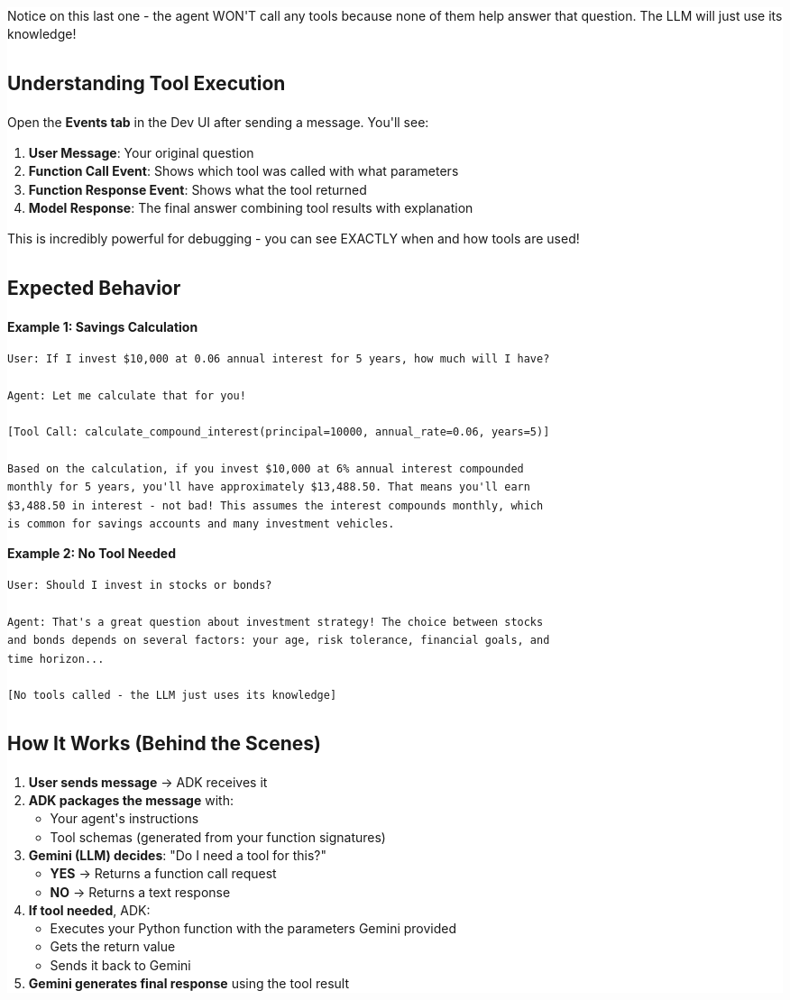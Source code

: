 Notice on this last one - the agent WON'T call any tools because none of them help answer that question. The LLM will just use its knowledge!

## Understanding Tool Execution

Open the **Events tab** in the Dev UI after sending a message. You'll see:

1. **User Message**: Your original question
2. **Function Call Event**: Shows which tool was called with what parameters
3. **Function Response Event**: Shows what the tool returned
4. **Model Response**: The final answer combining tool results with explanation

This is incredibly powerful for debugging - you can see EXACTLY when and how tools are used!

## Expected Behavior

**Example 1: Savings Calculation**
```
User: If I invest $10,000 at 0.06 annual interest for 5 years, how much will I have?

Agent: Let me calculate that for you!

[Tool Call: calculate_compound_interest(principal=10000, annual_rate=0.06, years=5)]

Based on the calculation, if you invest $10,000 at 6% annual interest compounded 
monthly for 5 years, you'll have approximately $13,488.50. That means you'll earn 
$3,488.50 in interest - not bad! This assumes the interest compounds monthly, which 
is common for savings accounts and many investment vehicles.
```

**Example 2: No Tool Needed**
```
User: Should I invest in stocks or bonds?

Agent: That's a great question about investment strategy! The choice between stocks 
and bonds depends on several factors: your age, risk tolerance, financial goals, and 
time horizon...

[No tools called - the LLM just uses its knowledge]
```

## How It Works (Behind the Scenes)

1. **User sends message** → ADK receives it
2. **ADK packages the message** with:
   - Your agent's instructions
   - Tool schemas (generated from your function signatures)
3. **Gemini (LLM) decides**: "Do I need a tool for this?"
   - **YES** → Returns a function call request
   - **NO** → Returns a text response
4. **If tool needed**, ADK:
   - Executes your Python function with the parameters Gemini provided
   - Gets the return value
   - Sends it back to Gemini
5. **Gemini generates final response** using the tool result
